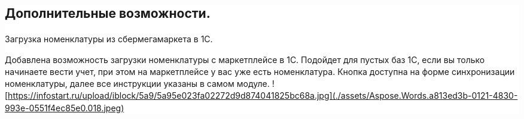## Дополнительные возможности.

Загрузка номенклатуры из сбермегамаркета в 1С.

Добавлена возможность загрузки номенклатуры с маркетплейсе в 1С. Подойдет для пустых баз 1С, если вы только начинаете вести учет, при этом на маркетплейсе у вас уже есть номенклатура. Кнопка доступна на форме синхронизации номенклатуры, далее все инструкции указаны в самом модуле. ![https://infostart.ru/upload/iblock/5a9/5a95e023fa02272d9d874041825bc68a.jpg](./assets/Aspose.Words.a813ed3b-0121-4830-993e-0551f4ec85e0.018.jpeg)

